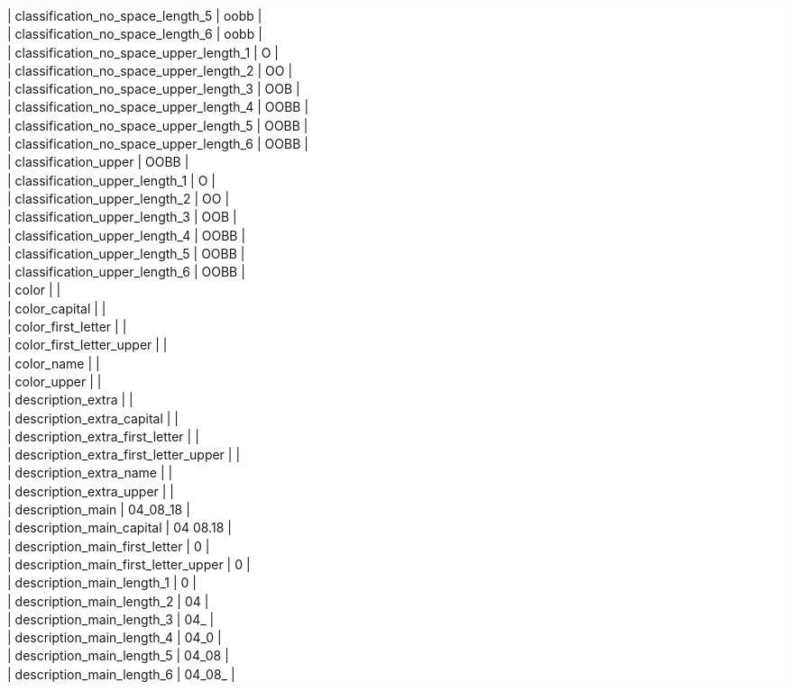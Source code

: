 | classification_no_space_length_5 | oobb |  
| classification_no_space_length_6 | oobb |  
| classification_no_space_upper_length_1 | O |  
| classification_no_space_upper_length_2 | OO |  
| classification_no_space_upper_length_3 | OOB |  
| classification_no_space_upper_length_4 | OOBB |  
| classification_no_space_upper_length_5 | OOBB |  
| classification_no_space_upper_length_6 | OOBB |  
| classification_upper | OOBB |  
| classification_upper_length_1 | O |  
| classification_upper_length_2 | OO |  
| classification_upper_length_3 | OOB |  
| classification_upper_length_4 | OOBB |  
| classification_upper_length_5 | OOBB |  
| classification_upper_length_6 | OOBB |  
| color |  |  
| color_capital |  |  
| color_first_letter |  |  
| color_first_letter_upper |  |  
| color_name |  |  
| color_upper |  |  
| description_extra |  |  
| description_extra_capital |  |  
| description_extra_first_letter |  |  
| description_extra_first_letter_upper |  |  
| description_extra_name |  |  
| description_extra_upper |  |  
| description_main | 04_08_18 |  
| description_main_capital | 04 08.18 |  
| description_main_first_letter | 0 |  
| description_main_first_letter_upper | 0 |  
| description_main_length_1 | 0 |  
| description_main_length_2 | 04 |  
| description_main_length_3 | 04_ |  
| description_main_length_4 | 04_0 |  
| description_main_length_5 | 04_08 |  
| description_main_length_6 | 04_08_ |  